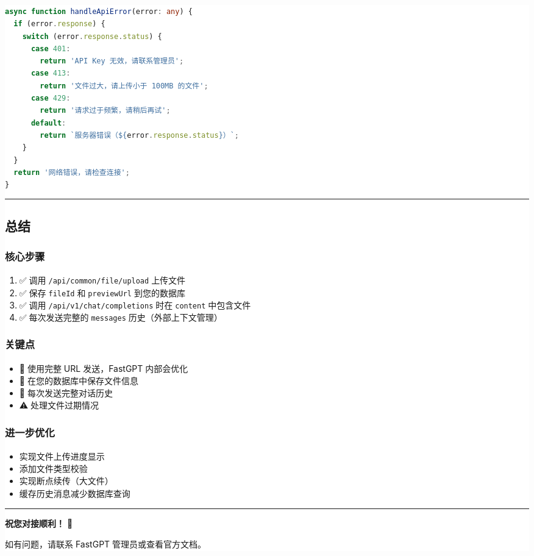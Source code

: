 ```typescript
async function handleApiError(error: any) {
  if (error.response) {
    switch (error.response.status) {
      case 401:
        return 'API Key 无效，请联系管理员';
      case 413:
        return '文件过大，请上传小于 100MB 的文件';
      case 429:
        return '请求过于频繁，请稍后再试';
      default:
        return `服务器错误（${error.response.status}）`;
    }
  }
  return '网络错误，请检查连接';
}
```

---

## 总结

### 核心步骤

1. ✅ 调用 `/api/common/file/upload` 上传文件
2. ✅ 保存 `fileId` 和 `previewUrl` 到您的数据库
3. ✅ 调用 `/api/v1/chat/completions` 时在 `content` 中包含文件
4. ✅ 每次发送完整的 `messages` 历史（外部上下文管理）

### 关键点

- 🔑 使用完整 URL 发送，FastGPT 内部会优化
- 💾 在您的数据库中保存文件信息
- 📜 每次发送完整对话历史
- ⚠️ 处理文件过期情况

### 进一步优化

- 实现文件上传进度显示
- 添加文件类型校验
- 实现断点续传（大文件）
- 缓存历史消息减少数据库查询

---

**祝您对接顺利！** 🎉

如有问题，请联系 FastGPT 管理员或查看官方文档。

